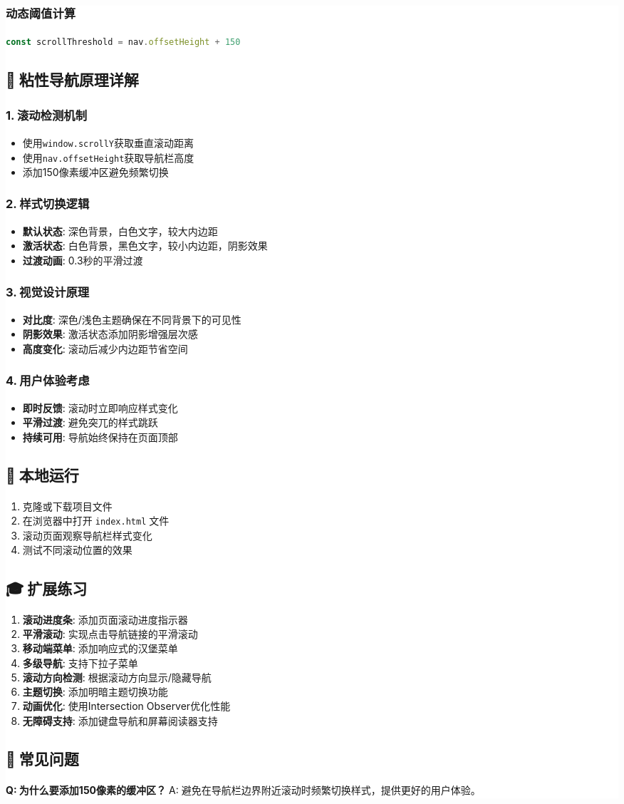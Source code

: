 ### 动态阈值计算
```javascript
const scrollThreshold = nav.offsetHeight + 150
```

## 🔧 粘性导航原理详解

### 1. 滚动检测机制
- 使用`window.scrollY`获取垂直滚动距离
- 使用`nav.offsetHeight`获取导航栏高度
- 添加150像素缓冲区避免频繁切换

### 2. 样式切换逻辑
- **默认状态**: 深色背景，白色文字，较大内边距
- **激活状态**: 白色背景，黑色文字，较小内边距，阴影效果
- **过渡动画**: 0.3秒的平滑过渡

### 3. 视觉设计原理
- **对比度**: 深色/浅色主题确保在不同背景下的可见性
- **阴影效果**: 激活状态添加阴影增强层次感
- **高度变化**: 滚动后减少内边距节省空间

### 4. 用户体验考虑
- **即时反馈**: 滚动时立即响应样式变化
- **平滑过渡**: 避免突兀的样式跳跃
- **持续可用**: 导航始终保持在页面顶部

## 🔧 本地运行

1. 克隆或下载项目文件
2. 在浏览器中打开 `index.html` 文件
3. 滚动页面观察导航栏样式变化
4. 测试不同滚动位置的效果

## 🎓 扩展练习

1. **滚动进度条**: 添加页面滚动进度指示器
2. **平滑滚动**: 实现点击导航链接的平滑滚动
3. **移动端菜单**: 添加响应式的汉堡菜单
4. **多级导航**: 支持下拉子菜单
5. **滚动方向检测**: 根据滚动方向显示/隐藏导航
6. **主题切换**: 添加明暗主题切换功能
7. **动画优化**: 使用Intersection Observer优化性能
8. **无障碍支持**: 添加键盘导航和屏幕阅读器支持

## 🐛 常见问题

**Q: 为什么要添加150像素的缓冲区？**
A: 避免在导航栏边界附近滚动时频繁切换样式，提供更好的用户体验。
